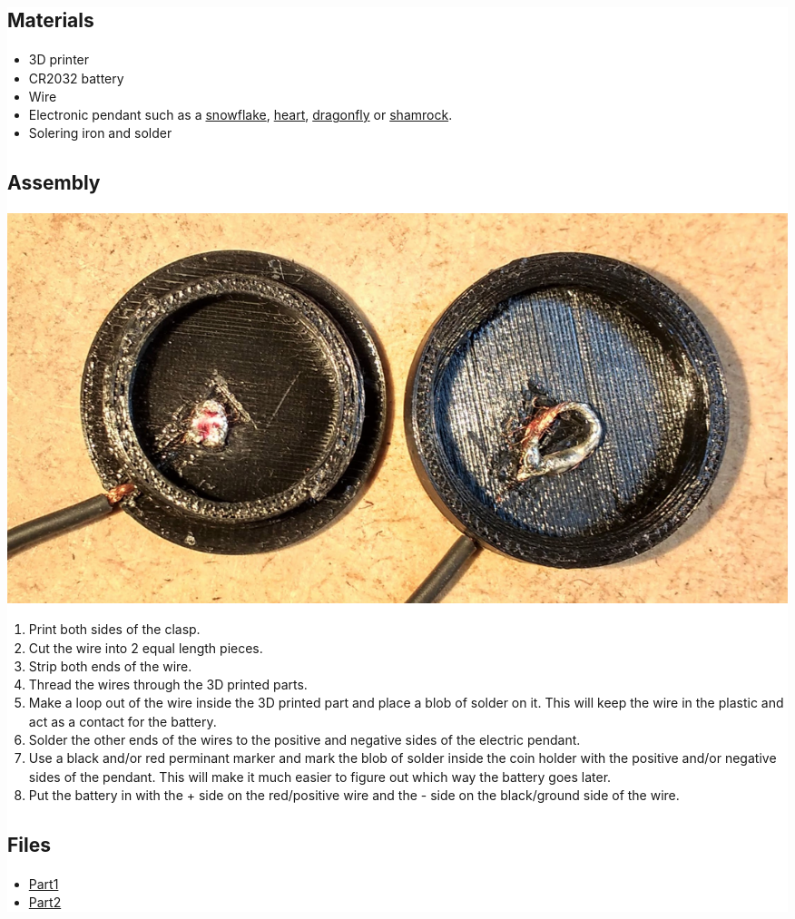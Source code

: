 ## Materials

  * 3D printer 
  * CR2032 battery
  * Wire
  * Electronic pendant such as a [snowflake](http://hammeshacks.com/snowflake/), [heart](http://hammeshacks.com/tinyheart/), [dragonfly](http://hammeshacks.com/dragonfly/) or [shamrock](http://hammeshacks.com/shamrock/).
  * Solering iron and solder

## Assembly

  <img alt="schmatic" src="batteryholder.jpg" width="100%" />
  
  1. Print both sides of the clasp.
  2. Cut the wire into 2 equal length pieces.
  3. Strip both ends of the wire.
  4. Thread the wires through the 3D printed parts.
  5. Make a loop out of the wire inside the 3D printed part and place a blob of solder on it. This will keep the wire in the plastic and act as a contact for the battery.
  6. Solder the other ends of the wires to the positive and negative sides of the electric pendant.
  7. Use a black and/or red perminant marker and mark the blob of solder inside the coin holder with the positive and/or negative sides of the pendant. This will make it much easier to figure out which way the battery goes later.
  8. Put the battery in with the + side on the red/positive wire and the - side on the black/ground side of the wire.
  
## Files

 * [Part1](coin1.stl)
 * [Part2](coin2.stl)
